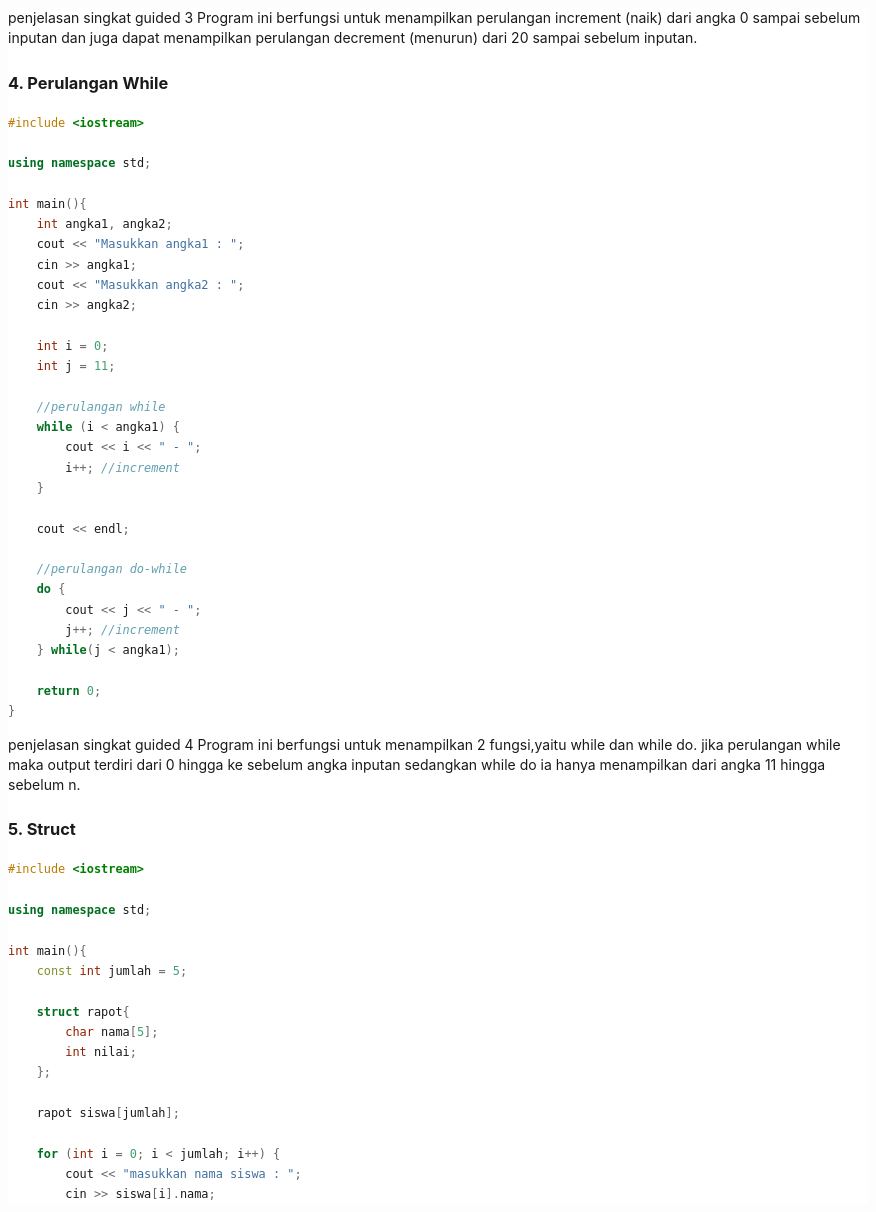 ```C++
```
penjelasan singkat guided 3
Program ini berfungsi untuk menampilkan perulangan increment (naik) dari angka 0 sampai sebelum inputan dan juga dapat menampilkan perulangan decrement (menurun) dari 20 sampai sebelum inputan.

### 4. Perulangan While

```C++
#include <iostream>

using namespace std;

int main(){
    int angka1, angka2;
    cout << "Masukkan angka1 : ";
    cin >> angka1;
    cout << "Masukkan angka2 : ";
    cin >> angka2;

    int i = 0;
    int j = 11;

    //perulangan while
    while (i < angka1) {
        cout << i << " - ";
        i++; //increment
    }

    cout << endl;

    //perulangan do-while
    do {
        cout << j << " - ";
        j++; //increment
    } while(j < angka1);

    return 0;
}
```
penjelasan singkat guided 4
Program ini berfungsi untuk menampilkan 2 fungsi,yaitu while dan while do. jika perulangan while maka output terdiri dari 0 hingga ke sebelum angka inputan sedangkan while do ia hanya menampilkan dari angka 11 hingga sebelum n.  

### 5. Struct

```C++
#include <iostream>

using namespace std;

int main(){
    const int jumlah = 5;

    struct rapot{
        char nama[5];
        int nilai;
    };

    rapot siswa[jumlah];

    for (int i = 0; i < jumlah; i++) {
        cout << "masukkan nama siswa : ";
        cin >> siswa[i].nama;
```